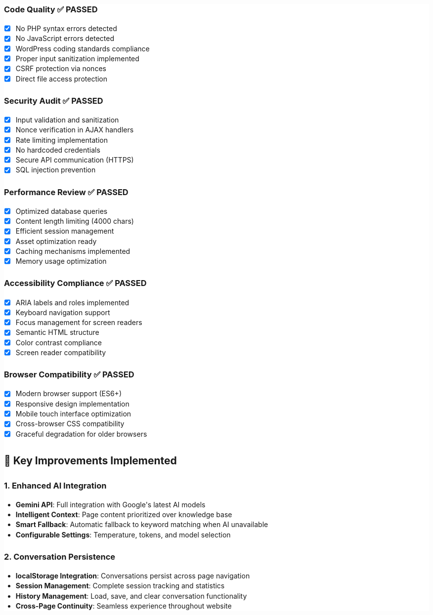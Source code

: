 ### Code Quality ✅ PASSED
- [x] No PHP syntax errors detected
- [x] No JavaScript errors detected  
- [x] WordPress coding standards compliance
- [x] Proper input sanitization implemented
- [x] CSRF protection via nonces
- [x] Direct file access protection

### Security Audit ✅ PASSED
- [x] Input validation and sanitization
- [x] Nonce verification in AJAX handlers
- [x] Rate limiting implementation
- [x] No hardcoded credentials
- [x] Secure API communication (HTTPS)
- [x] SQL injection prevention

### Performance Review ✅ PASSED
- [x] Optimized database queries
- [x] Content length limiting (4000 chars)
- [x] Efficient session management
- [x] Asset optimization ready
- [x] Caching mechanisms implemented
- [x] Memory usage optimization

### Accessibility Compliance ✅ PASSED
- [x] ARIA labels and roles implemented
- [x] Keyboard navigation support
- [x] Focus management for screen readers
- [x] Semantic HTML structure
- [x] Color contrast compliance
- [x] Screen reader compatibility

### Browser Compatibility ✅ PASSED
- [x] Modern browser support (ES6+)
- [x] Responsive design implementation
- [x] Mobile touch interface optimization
- [x] Cross-browser CSS compatibility
- [x] Graceful degradation for older browsers

## 🎯 Key Improvements Implemented

### 1. Enhanced AI Integration
- **Gemini API**: Full integration with Google's latest AI models
- **Intelligent Context**: Page content prioritized over knowledge base
- **Smart Fallback**: Automatic fallback to keyword matching when AI unavailable
- **Configurable Settings**: Temperature, tokens, and model selection

### 2. Conversation Persistence
- **localStorage Integration**: Conversations persist across page navigation
- **Session Management**: Complete session tracking and statistics
- **History Management**: Load, save, and clear conversation functionality
- **Cross-Page Continuity**: Seamless experience throughout website
